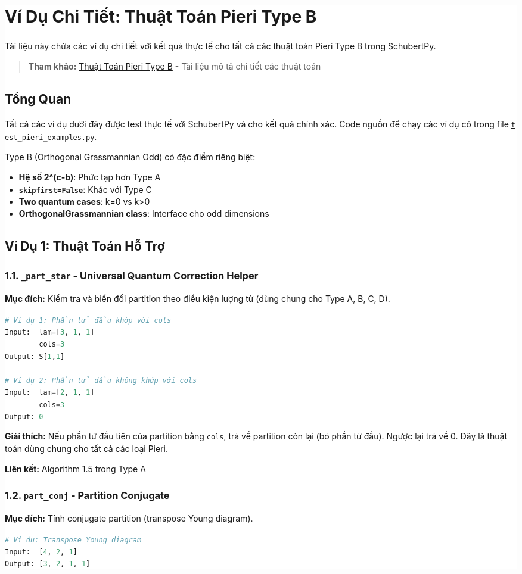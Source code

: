 # Ví Dụ Chi Tiết: Thuật Toán Pieri Type B

Tài liệu này chứa các ví dụ chi tiết với kết quả thực tế cho tất cả các thuật toán Pieri Type B trong SchubertPy.

> **Tham khảo:** [Thuật Toán Pieri Type B](./pieri_typeB_algorithms.md) - Tài liệu mô tả chi tiết các thuật toán

## Tổng Quan

Tất cả các ví dụ dưới đây được test thực tế với SchubertPy và cho kết quả chính xác. Code nguồn để chạy các ví dụ có trong file [`test_pieri_examples.py`](../test_pieri_examples.py).

Type B (Orthogonal Grassmannian Odd) có đặc điểm riêng biệt:
- **Hệ số 2^(c-b)**: Phức tạp hơn Type A 
- **`skipfirst=False`**: Khác với Type C
- **Two quantum cases**: k=0 vs k>0
- **OrthogonalGrassmannian class**: Interface cho odd dimensions

## Ví Dụ 1: Thuật Toán Hỗ Trợ

### 1.1. `_part_star` - Universal Quantum Correction Helper

**Mục đích:** Kiểm tra và biến đổi partition theo điều kiện lượng tử (dùng chung cho Type A, B, C, D).

```python
# Ví dụ 1: Phần tử đầu khớp với cols
Input:  lam=[3, 1, 1]
        cols=3
Output: S[1,1]

# Ví dụ 2: Phần tử đầu không khớp với cols  
Input:  lam=[2, 1, 1]
        cols=3
Output: 0
```

**Giải thích:** Nếu phần tử đầu tiên của partition bằng `cols`, trả về partition còn lại (bỏ phần tử đầu). Ngược lại trả về 0. Đây là thuật toán dùng chung cho tất cả các loại Pieri.

**Liên kết:** [Algorithm 1.5 trong Type A](./pieri_typeA_algorithms.md#5-_part_starlam-cols)

### 1.2. `part_conj` - Partition Conjugate

**Mục đích:** Tính conjugate partition (transpose Young diagram).

```python
# Ví dụ: Transpose Young diagram
Input:  [4, 2, 1]
Output: [3, 2, 1, 1]
```
